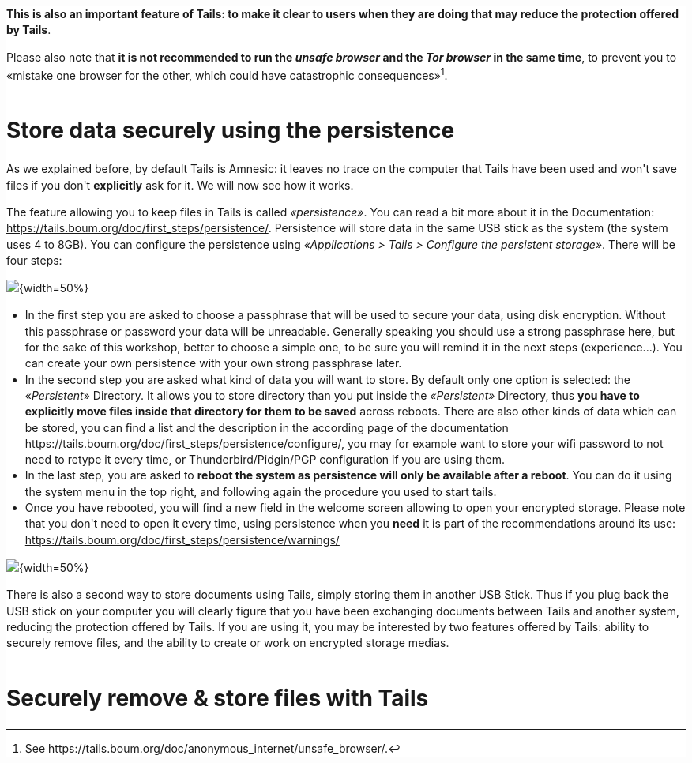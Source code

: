 **This is also an important feature of Tails: to make it clear to users when they are doing that may reduce the protection offered by Tails**.

Please also note that **it is not recommended to run the *unsafe browser* and the *Tor browser* in the same time**, to prevent you to «mistake one browser for the other, which could have catastrophic consequences»[^unsafeWarning].

[^unsafeWarning]: See <https://tails.boum.org/doc/anonymous_internet/unsafe_browser/>.

# Store data securely using the persistence

As we explained before, by default Tails is Amnesic: it leaves no trace on the computer that Tails have been used and won't save files if you don't **explicitly** ask for it. We will now see how it works.

The feature allowing you to keep files in Tails is called *«persistence»*. You can read a bit more about it in the Documentation: <https://tails.boum.org/doc/first_steps/persistence/>. Persistence will store data in the same USB stick as the system (the system uses 4 to 8GB). You can configure the persistence using *«Applications > Tails > Configure the persistent storage»*. There will be four steps:

![](https://tails.boum.org/doc/first_steps/persistence/persistent-storage.png){width=50%}

- In the first step you are asked to choose a passphrase that will be used to secure your data, using disk encryption. Without this passphrase or password your data will be unreadable. Generally speaking you should use a strong passphrase here, but for the sake of this workshop, better to choose a simple one, to be sure you will remind it in the next steps (experience...). You can create your own persistence with your own strong passphrase later.
- In the second step you are asked what kind of data you will want to store. By default only one option is selected: the «*Persistent*» Directory. It allows you to store directory than you put inside the *«Persistent»* Directory, thus **you have to explicitly move files inside that directory for them to be saved** across reboots. There are also other kinds of data which can be stored, you can find a list and the description in the according page of the documentation <https://tails.boum.org/doc/first_steps/persistence/configure/>, you may for example want to store your wifi password to not need to retype it every time, or Thunderbird/Pidgin/PGP configuration if you are using them.
- In the last step, you are asked to **reboot the system as persistence will only be available after a reboot**. You can do it using the system menu in the top right, and following again the procedure you used to start tails.
- Once you have rebooted, you will find a new field in the welcome screen allowing to open your encrypted storage. Please note that you don't need to open it every time, using persistence when you **need** it is part of the recommendations around its use: <https://tails.boum.org/doc/first_steps/persistence/warnings/>

![](https://tails.boum.org/doc/first_steps/welcome_screen/persistence.png){width=50%}

There is also a second way to store documents using Tails, simply storing them in another USB Stick. Thus if you plug back the USB stick on your computer you will clearly figure that you have been exchanging documents between Tails and another system, reducing the protection offered by Tails.
If you are using it, you may be interested by two features offered by Tails: ability to securely remove files, and the ability to create or work on encrypted storage medias.

# Securely remove & store files with Tails


[^fastboot]: Can be deactivated permanently either in the BIOS or in Windows settings (See <https://answers.microsoft.com/en-us/windows/forum/windows8_1-performance/fast-startup-how-to-disable-if-its-causing/f9a4a2d0-104d-42dc-9946-4a2e13c0a348>).
[//]: # (TODO : 4.5, Verify how does look exactly the secure boot error msg)
[//]: # (TODO : rewrite, try to keep explanations but maybe not necessary to explain how to set up admin pw and so on in the very first step.)
[^admin_pw]: See <https://tails.boum.org/doc/first_steps/startup_options/administration_password>.
[^connection]: See <https://tails.boum.org/doc/first_steps/startup_options/bridge_mode>.
[^fingerprint]: See <https://tails.boum.org/doc/about/warning/#fingerprint>.
[^mac_address]: See <https://tails.boum.org/doc/first_steps/startup_options/mac_spoofing>.
[^apps]: See <https://tails.boum.org/doc/about/features/>.
[^AdditionnalApps]: See <https://tails.boum.org/doc/first_steps/additional_software/>
[^explicitly_save]: See <https://tails.boum.org/doc/encryption_and_privacy/your_data_wont_be_saved_unless_explicitly_asked/>.
[^metaLater]: Only on documents. You can try to create one (With *LibreOffice* for example) or wait a bit. We will play with that later.
[//]: # (Virtual keyboard ?)
[//]: # (XXX: FIXME once resolved)
[^OnionBug]: <https://redmine.tails.boum.org/code/issues/16993>
[^guard]: See <https://2019.www.torproject.org/docs/faq.html#EntryGuards>.
[^OnionServices]: It also provide nice security properties, such as build-in encryption similar to HTTPS. See <https://tb-manual.torproject.org/onion-services/>, <https://support.torproject.org/onionservices/>.
[//]: # (TODO: New Identity)
[//]: # (TODO: No screenshot ? Make one or suggest Tails to do one.)
[//]: # TODO: Mention it only have sense in persistence, usb etc, not in the ramdisk files
[//]: # (TODO: emphasis/describe more)
[^matWebsite]: <https://0xacab.org/jvoisin/mat2/>.
[^matWarning]: See <https://0xacab.org/jvoisin/mat2/blob/master/doc/threat_model.md>.
[//]: # (TODO: rewrite emphasis on mat being able to display metadata while other software display files as clean)
[^USBSticks]: Some sticks are known not to work with Tails <https://tails.boum.org/support/known_issues/index.en.html#index1h2>.
[//]: # XXX: https://redmine.tails.boum.org/code/issues/17639 & https://redmine.tails.boum.org/code/issues/17638#change-116015
[//]: # TODO: verify UX to tell people to use symetric encryption
[^SensitiveDoc]: Looking for examples ? <https://cryptome.org/2013/10/nsa-iat-tor.pdf> or <https://web.archive.org/web/20141230085809/https://www.spiegel.de/media/media-35535.pdf> maybe cool ones (the last one may be long to load but it is worth it ... and was leaked using tails <https://twitter.com/Snowden/status/1165297667490103302> ;) ).